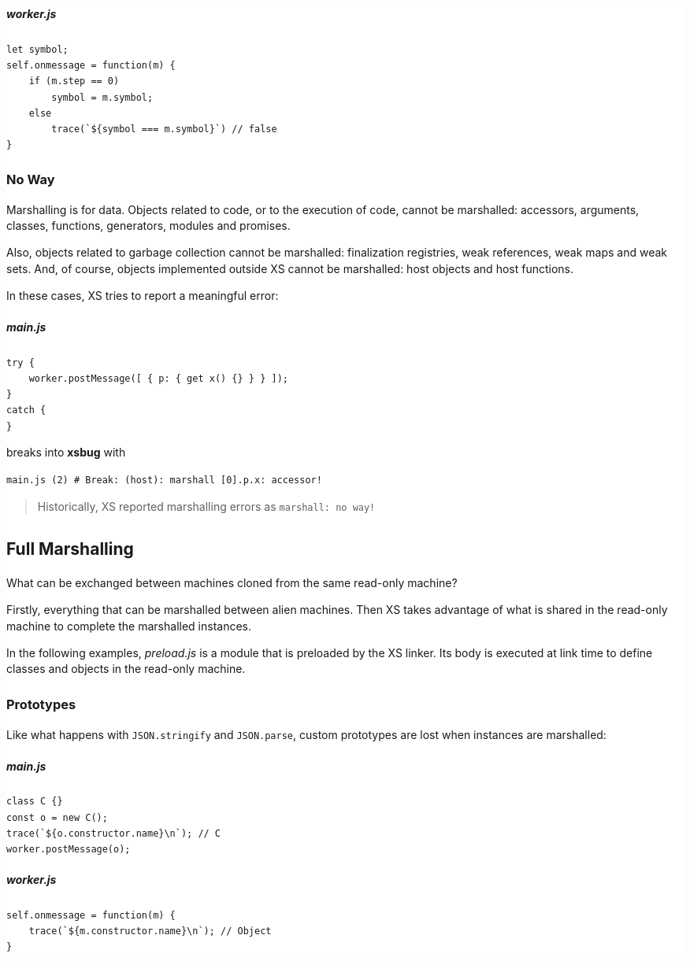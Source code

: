 ##### worker.js
	let symbol;
	self.onmessage = function(m) {
		if (m.step == 0)
			symbol = m.symbol;
		else
			trace(`${symbol === m.symbol}`) // false
	}

### No Way

Marshalling is for data. Objects related to code, or to the execution of code, cannot be marshalled: accessors, arguments, classes, functions, generators, modules and promises.

Also, objects related to garbage collection cannot be marshalled: finalization registries, weak references, weak maps and weak sets. And, of course, objects implemented outside XS cannot be marshalled: host objects and host functions.

In these cases, XS tries to report a meaningful error:

##### main.js
	try {
		worker.postMessage([ { p: { get x() {} } } ]);
	}
	catch {
	}

breaks into **xsbug** with 

	main.js (2) # Break: (host): marshall [0].p.x: accessor!

> Historically, XS reported marshalling errors as `marshall: no way!`

## Full Marshalling

What can be exchanged between machines cloned from the same read-only machine?

Firstly, everything that can be marshalled between alien machines. Then XS takes advantage of what is shared in the read-only machine to complete the marshalled instances.

In the following examples, *preload.js* is a module that is preloaded by the XS linker. Its body is executed at link time to define classes and objects in the read-only machine.

### Prototypes

Like what happens with `JSON.stringify` and `JSON.parse`, custom prototypes are lost when instances are marshalled:

##### main.js
	class C {}
	const o = new C();
	trace(`${o.constructor.name}\n`); // C
	worker.postMessage(o);
	
##### worker.js
	self.onmessage = function(m) {
		trace(`${m.constructor.name}\n`); // Object
	}
